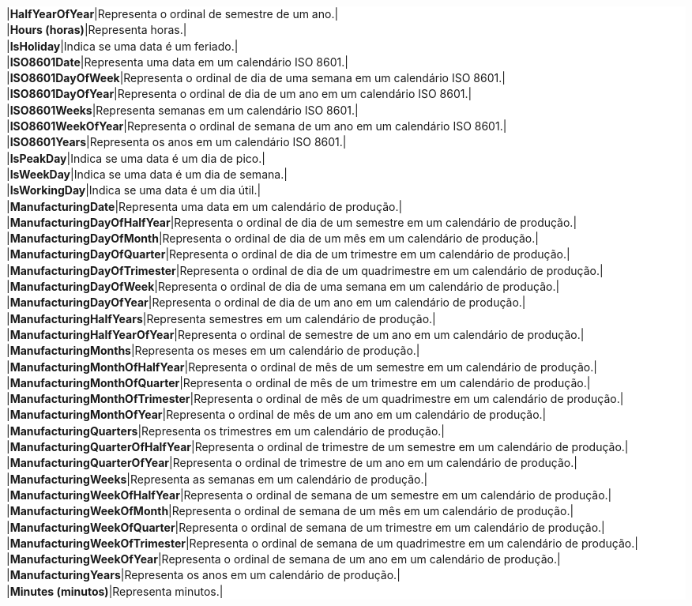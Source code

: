 |**HalfYearOfYear**|Representa o ordinal de semestre de um ano.|  
|**Hours (horas)**|Representa horas.|  
|**IsHoliday**|Indica se uma data é um feriado.|  
|**ISO8601Date**|Representa uma data em um calendário ISO 8601.|  
|**ISO8601DayOfWeek**|Representa o ordinal de dia de uma semana em um calendário ISO 8601.|  
|**ISO8601DayOfYear**|Representa o ordinal de dia de um ano em um calendário ISO 8601.|  
|**ISO8601Weeks**|Representa semanas em um calendário ISO 8601.|  
|**ISO8601WeekOfYear**|Representa o ordinal de semana de um ano em um calendário ISO 8601.|  
|**ISO8601Years**|Representa os anos em um calendário ISO 8601.|  
|**IsPeakDay**|Indica se uma data é um dia de pico.|  
|**IsWeekDay**|Indica se uma data é um dia de semana.|  
|**IsWorkingDay**|Indica se uma data é um dia útil.|  
|**ManufacturingDate**|Representa uma data em um calendário de produção.|  
|**ManufacturingDayOfHalfYear**|Representa o ordinal de dia de um semestre em um calendário de produção.|  
|**ManufacturingDayOfMonth**|Representa o ordinal de dia de um mês em um calendário de produção.|  
|**ManufacturingDayOfQuarter**|Representa o ordinal de dia de um trimestre em um calendário de produção.|  
|**ManufacturingDayOfTrimester**|Representa o ordinal de dia de um quadrimestre em um calendário de produção.|  
|**ManufacturingDayOfWeek**|Representa o ordinal de dia de uma semana em um calendário de produção.|  
|**ManufacturingDayOfYear**|Representa o ordinal de dia de um ano em um calendário de produção.|  
|**ManufacturingHalfYears**|Representa semestres em um calendário de produção.|  
|**ManufacturingHalfYearOfYear**|Representa o ordinal de semestre de um ano em um calendário de produção.|  
|**ManufacturingMonths**|Representa os meses em um calendário de produção.|  
|**ManufacturingMonthOfHalfYear**|Representa o ordinal de mês de um semestre em um calendário de produção.|  
|**ManufacturingMonthOfQuarter**|Representa o ordinal de mês de um trimestre em um calendário de produção.|  
|**ManufacturingMonthOfTrimester**|Representa o ordinal de mês de um quadrimestre em um calendário de produção.|  
|**ManufacturingMonthOfYear**|Representa o ordinal de mês de um ano em um calendário de produção.|  
|**ManufacturingQuarters**|Representa os trimestres em um calendário de produção.|  
|**ManufacturingQuarterOfHalfYear**|Representa o ordinal de trimestre de um semestre em um calendário de produção.|  
|**ManufacturingQuarterOfYear**|Representa o ordinal de trimestre de um ano em um calendário de produção.|  
|**ManufacturingWeeks**|Representa as semanas em um calendário de produção.|  
|**ManufacturingWeekOfHalfYear**|Representa o ordinal de semana de um semestre em um calendário de produção.|  
|**ManufacturingWeekOfMonth**|Representa o ordinal de semana de um mês em um calendário de produção.|  
|**ManufacturingWeekOfQuarter**|Representa o ordinal de semana de um trimestre em um calendário de produção.|  
|**ManufacturingWeekOfTrimester**|Representa o ordinal de semana de um quadrimestre em um calendário de produção.|  
|**ManufacturingWeekOfYear**|Representa o ordinal de semana de um ano em um calendário de produção.|  
|**ManufacturingYears**|Representa os anos em um calendário de produção.|  
|**Minutes (minutos)**|Representa minutos.|  